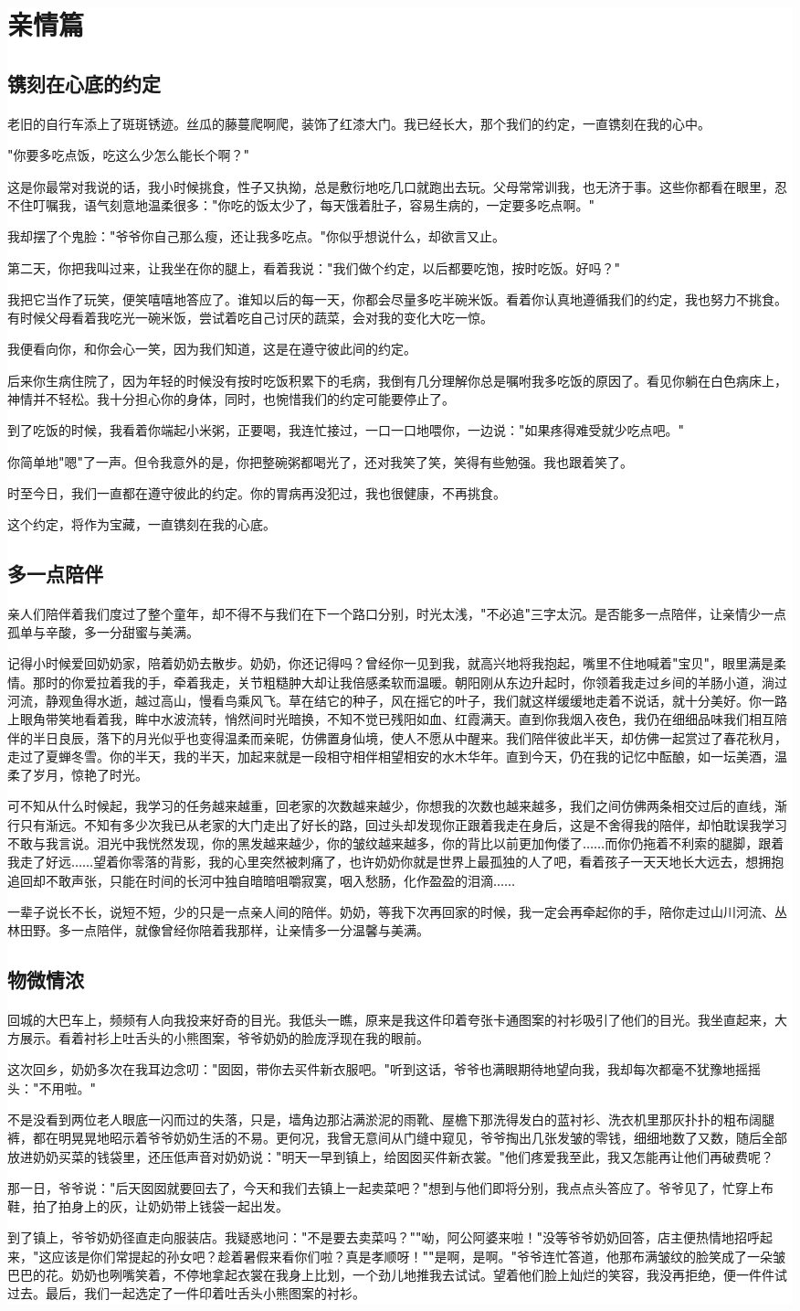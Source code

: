 # 亲情篇

## 镌刻在心底的约定

老旧的自行车添上了斑斑锈迹。丝瓜的藤蔓爬啊爬，装饰了红漆大门。我已经长大，那个我们的约定，一直镌刻在我的心中。

"你要多吃点饭，吃这么少怎么能长个啊？"

这是你最常对我说的话，我小时候挑食，性子又执拗，总是敷衍地吃几口就跑出去玩。父母常常训我，也无济于事。这些你都看在眼里，忍不住叮嘱我，语气刻意地温柔很多："你吃的饭太少了，每天饿着肚子，容易生病的，一定要多吃点啊。"

我却摆了个鬼脸："爷爷你自己那么瘦，还让我多吃点。"你似乎想说什么，却欲言又止。

第二天，你把我叫过来，让我坐在你的腿上，看着我说："我们做个约定，以后都要吃饱，按时吃饭。好吗？"

我把它当作了玩笑，便笑嘻嘻地答应了。谁知以后的每一天，你都会尽量多吃半碗米饭。看着你认真地遵循我们的约定，我也努力不挑食。有时候父母看着我吃光一碗米饭，尝试着吃自己讨厌的蔬菜，会对我的变化大吃一惊。

我便看向你，和你会心一笑，因为我们知道，这是在遵守彼此间的约定。

后来你生病住院了，因为年轻的时候没有按时吃饭积累下的毛病，我倒有几分理解你总是嘱咐我多吃饭的原因了。看见你躺在白色病床上，神情并不轻松。我十分担心你的身体，同时，也惋惜我们的约定可能要停止了。

到了吃饭的时候，我看着你端起小米粥，正要喝，我连忙接过，一口一口地喂你，一边说："如果疼得难受就少吃点吧。"

你简单地"嗯"了一声。但令我意外的是，你把整碗粥都喝光了，还对我笑了笑，笑得有些勉强。我也跟着笑了。

时至今日，我们一直都在遵守彼此的约定。你的胃病再没犯过，我也很健康，不再挑食。

这个约定，将作为宝藏，一直镌刻在我的心底。

## 多一点陪伴

亲人们陪伴着我们度过了整个童年，却不得不与我们在下一个路口分别，时光太浅，"不必追"三字太沉。是否能多一点陪伴，让亲情少一点孤单与辛酸，多一分甜蜜与美满。

记得小时候爱回奶奶家，陪着奶奶去散步。奶奶，你还记得吗？曾经你一见到我，就高兴地将我抱起，嘴里不住地喊着"宝贝"，眼里满是柔情。那时的你爱拉着我的手，牵着我走，关节粗糙肿大却让我倍感柔软而温暖。朝阳刚从东边升起时，你领着我走过乡间的羊肠小道，淌过河流，静观鱼得水逝，越过高山，慢看鸟乘风飞。草在结它的种子，风在摇它的叶子，我们就这样缓缓地走着不说话，就十分美好。你一路上眼角带笑地看着我，眸中水波流转，悄然间时光暗换，不知不觉已残阳如血、红霞满天。直到你我烟入夜色，我仍在细细品味我们相互陪伴的半日良辰，落下的月光似乎也变得温柔而亲昵，仿佛置身仙境，使人不愿从中醒来。我们陪伴彼此半天，却仿佛一起赏过了春花秋月，走过了夏蝉冬雪。你的半天，我的半天，加起来就是一段相守相伴相望相安的水木华年。直到今天，仍在我的记忆中酝酿，如一坛美酒，温柔了岁月，惊艳了时光。

可不知从什么时候起，我学习的任务越来越重，回老家的次数越来越少，你想我的次数也越来越多，我们之间仿佛两条相交过后的直线，渐行只有渐远。不知有多少次我已从老家的大门走出了好长的路，回过头却发现你正跟着我走在身后，这是不舍得我的陪伴，却怕耽误我学习不敢与我言说。泪光中我恍然发现，你的黑发越来越少，你的皱纹越来越多，你的背比以前更加佝偻了……而你仍拖着不利索的腿脚，跟着我走了好远……望着你零落的背影，我的心里突然被刺痛了，也许奶奶你就是世界上最孤独的人了吧，看着孩子一天天地长大远去，想拥抱追回却不敢声张，只能在时间的长河中独自暗暗咀嚼寂寞，咽入愁肠，化作盈盈的泪滴……

一辈子说长不长，说短不短，少的只是一点亲人间的陪伴。奶奶，等我下次再回家的时候，我一定会再牵起你的手，陪你走过山川河流、丛林田野。多一点陪伴，就像曾经你陪着我那样，让亲情多一分温馨与美满。

## 物微情浓

回城的大巴车上，频频有人向我投来好奇的目光。我低头一瞧，原来是我这件印着夸张卡通图案的衬衫吸引了他们的目光。我坐直起来，大方展示。看着衬衫上吐舌头的小熊图案，爷爷奶奶的脸庞浮现在我的眼前。

这次回乡，奶奶多次在我耳边念叨："囡囡，带你去买件新衣服吧。"听到这话，爷爷也满眼期待地望向我，我却每次都毫不犹豫地摇摇头："不用啦。"

不是没看到两位老人眼底一闪而过的失落，只是，墙角边那沾满淤泥的雨靴、屋檐下那洗得发白的蓝衬衫、洗衣机里那灰扑扑的粗布阔腿裤，都在明晃晃地昭示着爷爷奶奶生活的不易。更何况，我曾无意间从门缝中窥见，爷爷掏出几张发皱的零钱，细细地数了又数，随后全部放进奶奶买菜的钱袋里，还压低声音对奶奶说："明天一早到镇上，给囡囡买件新衣裳。"他们疼爱我至此，我又怎能再让他们再破费呢？

那一日，爷爷说："后天囡囡就要回去了，今天和我们去镇上一起卖菜吧？"想到与他们即将分别，我点点头答应了。爷爷见了，忙穿上布鞋，拍了拍身上的灰，让奶奶带上钱袋一起出发。

到了镇上，爷爷奶奶径直走向服装店。我疑惑地问："不是要去卖菜吗？""呦，阿公阿婆来啦！"没等爷爷奶奶回答，店主便热情地招呼起来，"这应该是你们常提起的孙女吧？趁着暑假来看你们啦？真是孝顺呀！""是啊，是啊。"爷爷连忙答道，他那布满皱纹的脸笑成了一朵皱巴巴的花。奶奶也咧嘴笑着，不停地拿起衣裳在我身上比划，一个劲儿地推我去试试。望着他们脸上灿烂的笑容，我没再拒绝，便一件件试过去。最后，我们一起选定了一件印着吐舌头小熊图案的衬衫。
